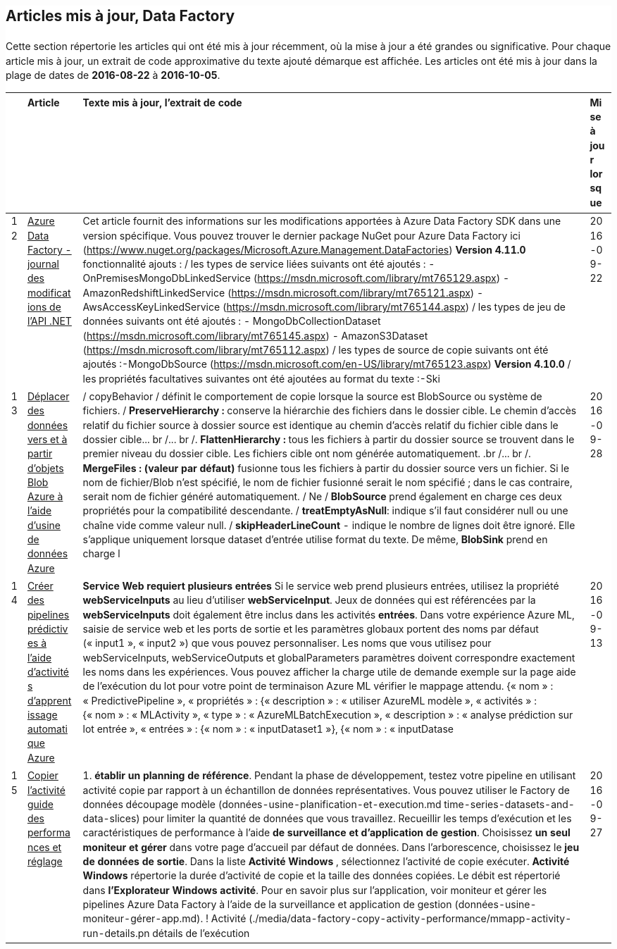 
## <a name="updated-articles-data-factory"></a>Articles mis à jour, Data Factory

Cette section répertorie les articles qui ont été mis à jour récemment, où la mise à jour a été grandes ou significative. Pour chaque article mis à jour, un extrait de code approximative du texte ajouté démarque est affichée. Les articles ont été mis à jour dans la plage de dates de **2016-08-22** à **2016-10-05**.

| &nbsp; | Article | Texte mis à jour, l’extrait de code | Mise à jour lorsque |
| --: | :-- | :-- | :-- |
| 12 | [Azure Data Factory - journal des modifications de l’API .NET](data-factory-api-change-log.md) | Cet article fournit des informations sur les modifications apportées à Azure Data Factory SDK dans une version spécifique. Vous pouvez trouver le dernier package NuGet pour Azure Data Factory ici (https://www.nuget.org/packages/Microsoft.Azure.Management.DataFactories) **Version 4.11.0** fonctionnalité ajouts : / les types de service liées suivants ont été ajoutés : - OnPremisesMongoDbLinkedService (https://msdn.microsoft.com/library/mt765129.aspx) - AmazonRedshiftLinkedService (https://msdn.microsoft.com/library/mt765121.aspx) - AwsAccessKeyLinkedService (https://msdn.microsoft.com/library/mt765144.aspx) / les types de jeu de données suivants ont été ajoutés : - MongoDbCollectionDataset (https://msdn.microsoft.com/library/mt765145.aspx) - AmazonS3Dataset (https://msdn.microsoft.com/library/mt765112.aspx) / les types de source de copie suivants ont été ajoutés :-MongoDbSource (https://msdn.microsoft.com/en-US/library/mt765123.aspx) **Version 4.10.0** / les propriétés facultatives suivantes ont été ajoutées au format du texte :-Ski | 2016-09-22 |
| 13 | [Déplacer des données vers et à partir d’objets Blob Azure à l’aide d’usine de données Azure](data-factory-azure-blob-connector.md) |  / copyBehavior / définit le comportement de copie lorsque la source est BlobSource ou système de fichiers.  / **PreserveHierarchy :** conserve la hiérarchie des fichiers dans le dossier cible. Le chemin d’accès relatif du fichier source à dossier source est identique au chemin d’accès relatif du fichier cible dans le dossier cible... br /... br /. **FlattenHierarchy :** tous les fichiers à partir du dossier source se trouvent dans le premier niveau du dossier cible. Les fichiers cible ont nom générée automatiquement. .br /... br /. **MergeFiles : (valeur par défaut)** fusionne tous les fichiers à partir du dossier source vers un fichier. Si le nom de fichier/Blob n’est spécifié, le nom de fichier fusionné serait le nom spécifié ; dans le cas contraire, serait nom de fichier généré automatiquement.  / Ne / **BlobSource** prend également en charge ces deux propriétés pour la compatibilité descendante. / **treatEmptyAsNull**: indique s’il faut considérer null ou une chaîne vide comme valeur null. / **skipHeaderLineCount** - indique le nombre de lignes doit être ignoré. Elle s’applique uniquement lorsque dataset d’entrée utilise format du texte. De même, **BlobSink** prend en charge l | 2016-09-28 |
| 14 | [Créer des pipelines prédictives à l’aide d’activités d’apprentissage automatique Azure](data-factory-azure-ml-batch-execution-activity.md) | **Service Web requiert plusieurs entrées** Si le service web prend plusieurs entrées, utilisez la propriété **webServiceInputs** au lieu d’utiliser **webServiceInput**. Jeux de données qui est référencées par la **webServiceInputs** doit également être inclus dans les activités **entrées**. Dans votre expérience Azure ML, saisie de service web et les ports de sortie et les paramètres globaux portent des noms par défaut (« input1 », « input2 ») que vous pouvez personnaliser. Les noms que vous utilisez pour webServiceInputs, webServiceOutputs et globalParameters paramètres doivent correspondre exactement les noms dans les expériences. Vous pouvez afficher la charge utile de demande exemple sur la page aide de l’exécution du lot pour votre point de terminaison Azure ML vérifier le mappage attendu.    {« nom » : « PredictivePipeline », « propriétés » : {« description » : « utiliser AzureML modèle », « activités » : {« nom » : « MLActivity », « type » : « AzureMLBatchExecution », « description » : « analyse prédiction sur lot entrée », « entrées » : {« nom » : « inputDataset1 »}, {« nom » : « inputDatase | 2016-09-13 |
| 15 | [Copier l’activité guide des performances et réglage](data-factory-copy-activity-performance.md) | 1. **établir un planning de référence**. Pendant la phase de développement, testez votre pipeline en utilisant activité copie par rapport à un échantillon de données représentatives. Vous pouvez utiliser le Factory de données découpage modèle (données-usine-planification-et-execution.md time-series-datasets-and-data-slices) pour limiter la quantité de données que vous travaillez.  Recueillir les temps d’exécution et les caractéristiques de performance à l’aide **de surveillance et d’application de gestion**. Choisissez **un seul moniteur et gérer** dans votre page d’accueil par défaut de données. Dans l’arborescence, choisissez le **jeu de données de sortie**. Dans la liste **Activité Windows** , sélectionnez l’activité de copie exécuter. **Activité Windows** répertorie la durée d’activité de copie et la taille des données copiées. Le débit est répertorié dans **l’Explorateur Windows activité**. Pour en savoir plus sur l’application, voir moniteur et gérer les pipelines Azure Data Factory à l’aide de la surveillance et application de gestion (données-usine-moniteur-gérer-app.md).  ! Activité (./media/data-factory-copy-activity-performance/mmapp-activity-run-details.pn détails de l’exécution | 2016-09-27 |